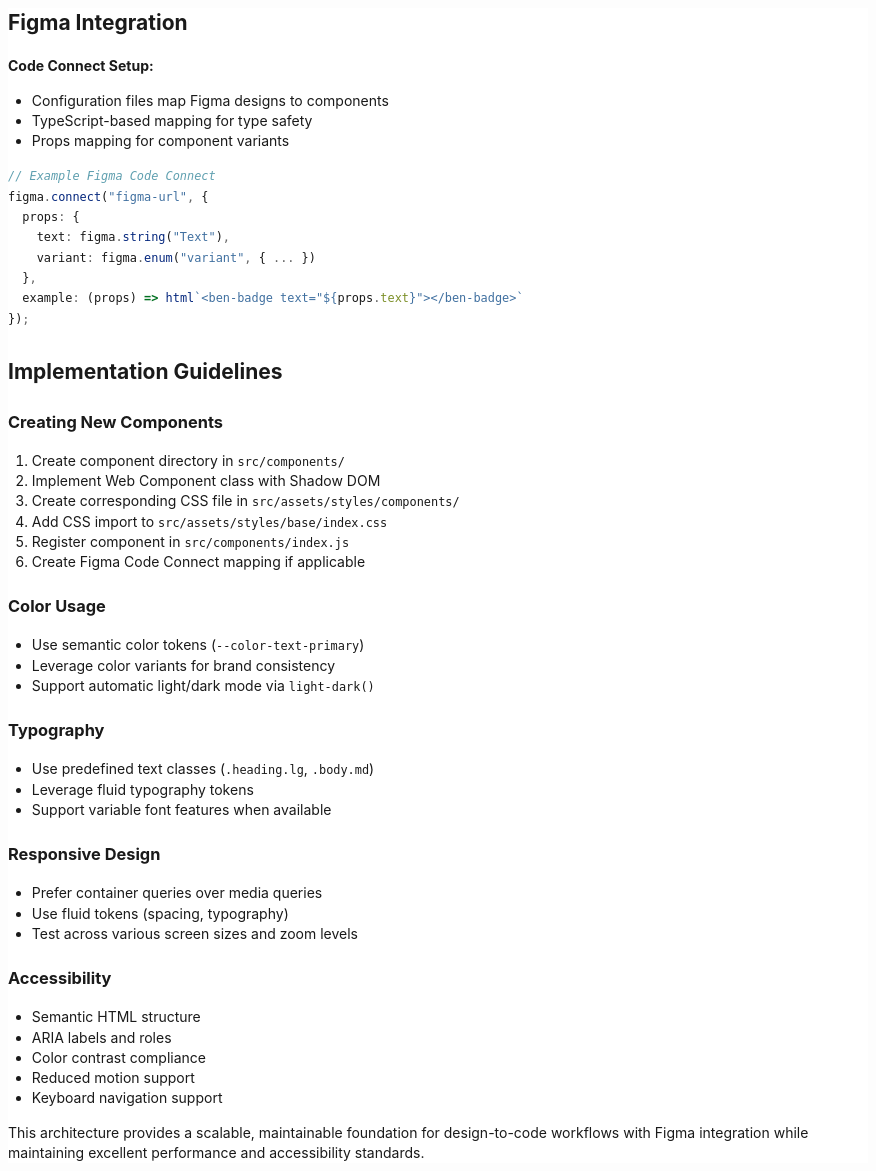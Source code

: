 ## Figma Integration

**Code Connect Setup:**
- Configuration files map Figma designs to components
- TypeScript-based mapping for type safety
- Props mapping for component variants

```typescript
// Example Figma Code Connect
figma.connect("figma-url", {
  props: {
    text: figma.string("Text"),
    variant: figma.enum("variant", { ... })
  },
  example: (props) => html`<ben-badge text="${props.text}"></ben-badge>`
});
```

## Implementation Guidelines

### Creating New Components
1. Create component directory in `src/components/`
2. Implement Web Component class with Shadow DOM
3. Create corresponding CSS file in `src/assets/styles/components/`
4. Add CSS import to `src/assets/styles/base/index.css`
5. Register component in `src/components/index.js`
6. Create Figma Code Connect mapping if applicable

### Color Usage
- Use semantic color tokens (`--color-text-primary`)
- Leverage color variants for brand consistency
- Support automatic light/dark mode via `light-dark()`

### Typography
- Use predefined text classes (`.heading.lg`, `.body.md`)
- Leverage fluid typography tokens
- Support variable font features when available

### Responsive Design
- Prefer container queries over media queries
- Use fluid tokens (spacing, typography)
- Test across various screen sizes and zoom levels

### Accessibility
- Semantic HTML structure
- ARIA labels and roles
- Color contrast compliance
- Reduced motion support
- Keyboard navigation support

This architecture provides a scalable, maintainable foundation for design-to-code workflows with Figma integration while maintaining excellent performance and accessibility standards.
